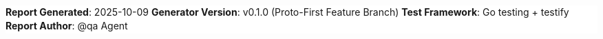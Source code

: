 
**Report Generated**: 2025-10-09
**Generator Version**: v0.1.0 (Proto-First Feature Branch)
**Test Framework**: Go testing + testify
**Report Author**: @qa Agent
